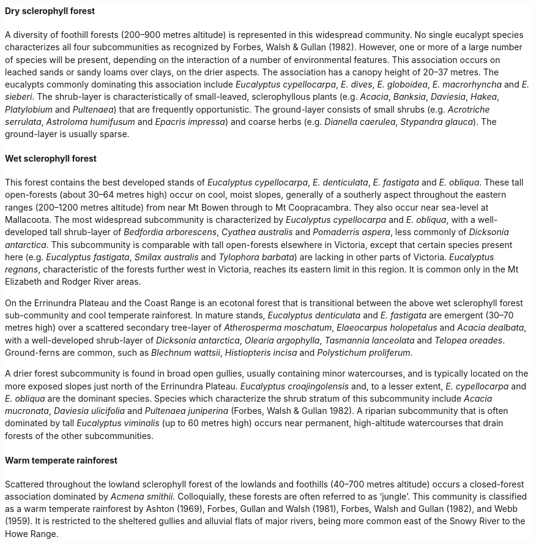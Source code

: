 #### Dry sclerophyll forest

A diversity of foothill forests (200–900 metres altitude) is represented in this widespread community. No single eucalypt species characterizes all four subcommunities as recognized by Forbes, Walsh & Gullan (1982). However, one or more of a large number of species will be present, depending on the interaction of a number of environmental features. This association occurs on leached sands or sandy loams over clays, on the drier aspects. The association has a canopy height of 20–37 metres. The eucalypts commonly dominating this association include _Eucalyptus cypellocarpa_, _E. dives_, _E. globoidea_, _E. macrorhyncha_ and _E. sieberi_. The shrub-layer is characteristically of small-leaved, sclerophyllous plants (e.g. _Acacia_, _Banksia_, _Daviesia_, _Hakea_, _Platylobium_ and _Pultenaea_) that are frequently opportunistic. The ground-layer consists of small shrubs (e.g. _Acrotriche serrulata_, _Astroloma humifusum_ and _Epacris impressa_) and coarse herbs (e.g. _Dianella caerulea_, _Stypandra glauca_). The ground-layer is usually sparse.

#### Wet sclerophyll forest

This forest contains the best developed stands of _Eucalyptus cypellocarpa_, _E. denticulata_, _E. fastigata_ and _E. obliqua_. These tall open-forests (about 30–64 metres high) occur on cool, moist slopes, generally of a southerly aspect throughout the eastern ranges (200–1200 metres altitude) from near Mt Bowen through to Mt Coopracambra. They also occur near sea-level at Mallacoota. The most widespread subcommunity is characterized by _Eucalyptus cypellocarpa_ and _E. obliqua_, with a well-developed tall shrub-layer of _Bedfordia arborescens_, _Cyathea australis_ and _Pomaderris aspera_, less commonly of _Dicksonia antarctica_. This subcommunity is comparable with tall open-forests elsewhere in Victoria, except that certain species present here (e.g. _Eucalyptus fastigata_, _Smilax australis_ and _Tylophora barbata_) are lacking in other parts of Victoria. _Eucalyptus regnans_, characteristic of the forests further west in Victoria, reaches its eastern limit in this region. It is common only in the Mt Elizabeth and Rodger River areas.

On the Errinundra Plateau and the Coast Range is an ecotonal forest that is transitional between the above wet sclerophyll forest sub-community and cool temperate rainforest. In mature stands, _Eucalyptus denticulata_ and _E. fastigata_ are emergent (30–70 metres high) over a scattered secondary tree-layer of _Atherosperma moschatum_, _Elaeocarpus holopetalus_ and _Acacia dealbata_, with a well-developed shrub-layer of _Dicksonia antarctica_, _Olearia argophylla_, _Tasmannia lanceolata_ and _Telopea oreades_. Ground-ferns are common, such as _Blechnum wattsii_, _Histiopteris incisa_ and _Polystichum proliferum_.

A drier forest subcommunity is found in broad open gullies, usually containing minor watercourses, and is typically located on the more exposed slopes just north of the Errinundra Plateau. _Eucalyptus croajingolensis_ and, to a lesser extent, _E. cypellocarpa_ and _E. obliqua_ are the dominant species. Species which characterize the shrub stratum of this subcommunity include _Acacia mucronata_, _Daviesia ulicifolia_ and _Pultenaea juniperina_ (Forbes, Walsh & Gullan 1982). A riparian subcommunity that is often dominated by tall _Eucalyptus viminalis_ (up to 60 metres high) occurs near permanent, high-altitude watercourses that drain forests of the other subcommunities.

#### Warm temperate rainforest

Scattered throughout the lowland sclerophyll forest of the lowlands and foothills (40–700 metres altitude) occurs a closed-forest association dominated by _Acmena smithii._ Colloquially, these forests are often referred to as ‘jungle’. This community is classified as a warm temperate rainforest by Ashton (1969), Forbes, Gullan and Walsh (1981), Forbes, Walsh and Gullan (1982), and Webb (1959). It is restricted to the sheltered gullies and alluvial flats of major rivers, being more common east of the Snowy River to the Howe Range.
